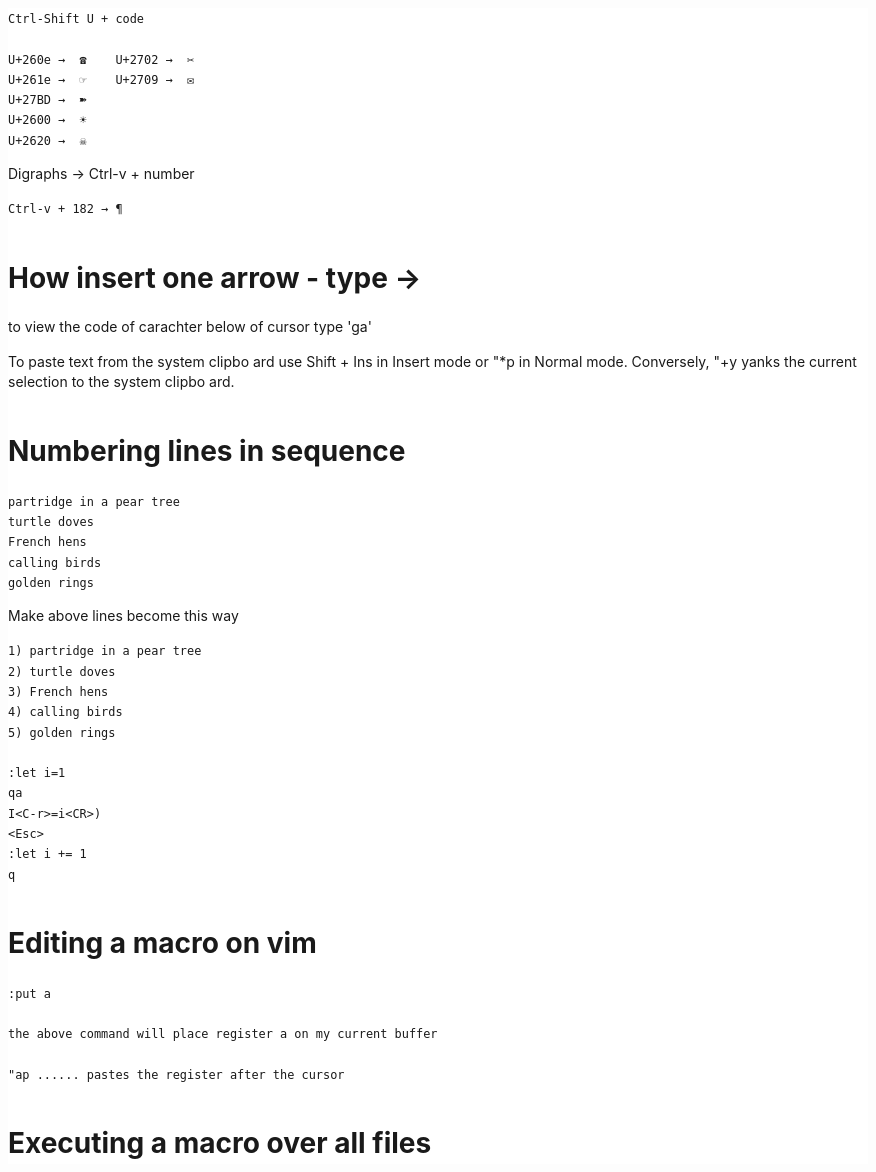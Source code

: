     Ctrl-Shift U + code

    U+260e →  ☎    U+2702 →  ✂
    U+261e →  ☞    U+2709 →  ✉
    U+27BD →  ➽
    U+2600 →  ☀
    U+2620 →  ☠

Digraphs → Ctrl-v + number

    Ctrl-v + 182 → ¶

# How insert one arrow - type  →

to view the code of carachter below of cursor type 'ga'

To paste text from the system clipbo ard use Shift + Ins in Insert mode or
"*p in Normal mode.  Conversely, "+y yanks the current selection to the system
clipbo ard.

# Numbering lines in sequence

    partridge in a pear tree
    turtle doves
    French hens
    calling birds
    golden rings

Make above lines become this way

    1) partridge in a pear tree
    2) turtle doves
    3) French hens
    4) calling birds
    5) golden rings

    :let i=1
    qa
    I<C-r>=i<CR>)
    <Esc>
    :let i += 1
    q

# Editing a macro on vim

    :put a

    the above command will place register a on my current buffer

    "ap ...... pastes the register after the cursor

# Executing a macro over all files
